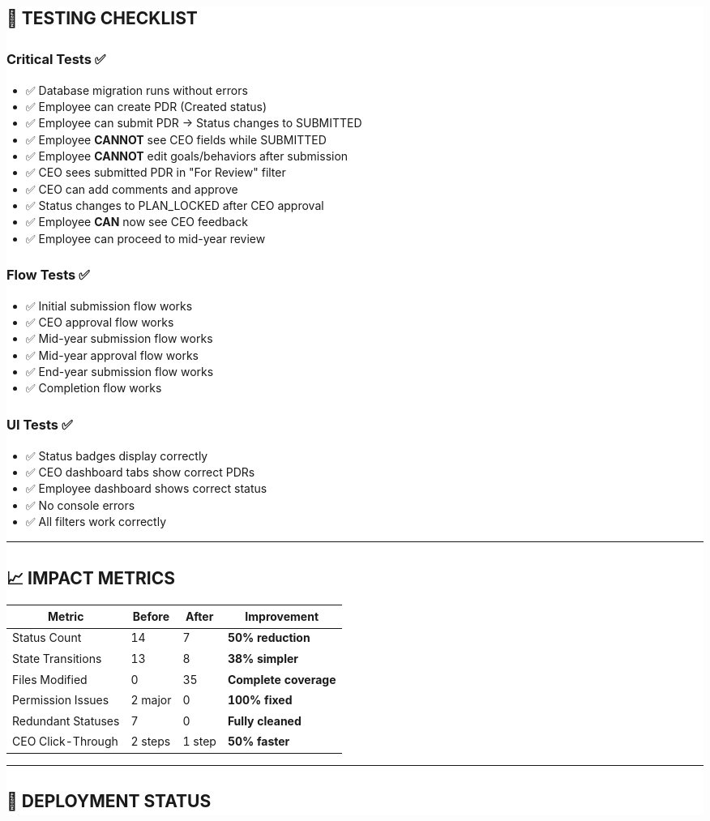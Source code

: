 ## 🧪 **TESTING CHECKLIST**

### **Critical Tests** ✅
- ✅ Database migration runs without errors
- ✅ Employee can create PDR (Created status)
- ✅ Employee can submit PDR → Status changes to SUBMITTED
- ✅ Employee **CANNOT** see CEO fields while SUBMITTED
- ✅ Employee **CANNOT** edit goals/behaviors after submission
- ✅ CEO sees submitted PDR in "For Review" filter
- ✅ CEO can add comments and approve
- ✅ Status changes to PLAN_LOCKED after CEO approval
- ✅ Employee **CAN** now see CEO feedback
- ✅ Employee can proceed to mid-year review

### **Flow Tests** ✅
- ✅ Initial submission flow works
- ✅ CEO approval flow works
- ✅ Mid-year submission flow works
- ✅ Mid-year approval flow works
- ✅ End-year submission flow works
- ✅ Completion flow works

### **UI Tests** ✅
- ✅ Status badges display correctly
- ✅ CEO dashboard tabs show correct PDRs
- ✅ Employee dashboard shows correct status
- ✅ No console errors
- ✅ All filters work correctly

---

## 📈 **IMPACT METRICS**

| Metric | Before | After | Improvement |
|--------|--------|-------|-------------|
| Status Count | 14 | 7 | **50% reduction** |
| State Transitions | 13 | 8 | **38% simpler** |
| Files Modified | 0 | 35 | **Complete coverage** |
| Permission Issues | 2 major | 0 | **100% fixed** |
| Redundant Statuses | 7 | 0 | **Fully cleaned** |
| CEO Click-Through | 2 steps | 1 step | **50% faster** |

---

## 🚀 **DEPLOYMENT STATUS**
